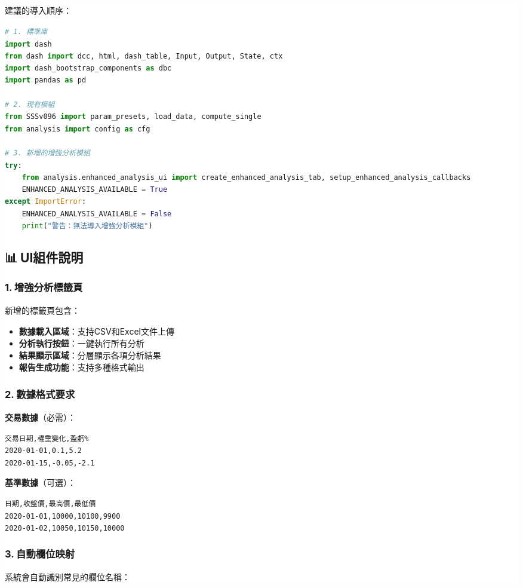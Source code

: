 建議的導入順序：

```python
# 1. 標準庫
import dash
from dash import dcc, html, dash_table, Input, Output, State, ctx
import dash_bootstrap_components as dbc
import pandas as pd

# 2. 現有模組
from SSSv096 import param_presets, load_data, compute_single
from analysis import config as cfg

# 3. 新增的增強分析模組
try:
    from analysis.enhanced_analysis_ui import create_enhanced_analysis_tab, setup_enhanced_analysis_callbacks
    ENHANCED_ANALYSIS_AVAILABLE = True
except ImportError:
    ENHANCED_ANALYSIS_AVAILABLE = False
    print("警告：無法導入增強分析模組")
```

## 📊 UI組件說明

### 1. 增強分析標籤頁

新增的標籤頁包含：

- **數據載入區域**：支持CSV和Excel文件上傳
- **分析執行按鈕**：一鍵執行所有分析
- **結果顯示區域**：分層顯示各項分析結果
- **報告生成功能**：支持多種格式輸出

### 2. 數據格式要求

**交易數據**（必需）：
```csv
交易日期,權重變化,盈虧%
2020-01-01,0.1,5.2
2020-01-15,-0.05,-2.1
```

**基準數據**（可選）：
```csv
日期,收盤價,最高價,最低價
2020-01-01,10000,10100,9900
2020-01-02,10050,10150,10000
```

### 3. 自動欄位映射

系統會自動識別常見的欄位名稱：
